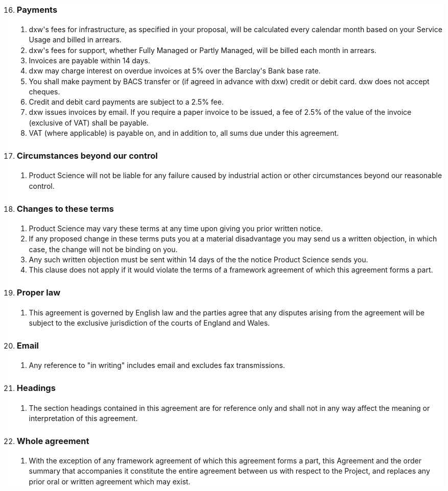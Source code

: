 
16. ### Payments

    1.  dxw's fees for infrastructure, as specified in your proposal,
        will be calculated every calendar month based on your Service Usage
        and billed in arrears.
    2.  dxw's fees for support, whether Fully Managed or Partly Managed,
        will be billed each month in arrears.
    3.  Invoices are payable within 14 days.
    4.  dxw may charge interest on overdue invoices at 5% over the
        Barclay's Bank base rate.
    5.  You shall make payment by BACS transfer or (if agreed in advance with
        dxw) credit or debit card. dxw does not accept cheques.
    6.  Credit and debit card payments are subject to a 2.5% fee.
    7.  dxw issues invoices by email. If you require a paper invoice to be
        issued, a fee of 2.5% of the value of the invoice (exclusive of VAT)
        shall be payable.
    8.  VAT (where applicable) is payable on, and in addition to, all sums
        due under this agreement.

17. ### Circumstances beyond our control

    1.  Product Science will not be liable for any failure caused by industrial
        action or other circumstances beyond our reasonable control.

18. ### Changes to these terms

    1.  Product Science may vary these terms at any time upon giving you prior
        written notice.
    2.  If any proposed change in these terms puts you at a material
        disadvantage you may send us a written objection, in which case,
        the change will not be binding on you.
    3.  Any such written objection must be sent within 14 days of the
        the notice Product Science sends you.
    4.  This clause does not apply if it would violate the terms of a
        framework agreement of which this agreement forms a part.

19. ### Proper law

    1.  This agreement is governed by English law and the parties agree
        that any disputes arising from the agreement will be subject to
        the exclusive jurisdiction of the courts of England and Wales.

20. ### Email
    1.  Any reference to "in writing" includes email and excludes fax
        transmissions.

21. ### Headings

    1.  The section headings contained in this agreement are for
        reference only and shall not in any way affect the meaning or
        interpretation of this agreement.

22. ### Whole agreement

    1.  With the exception of any framework agreement of which this agreement forms a part,
        this Agreement and the order summary that accompanies it constitute the entire
        agreement between us with respect to the Project, and replaces any prior oral or
        written agreement which may exist.